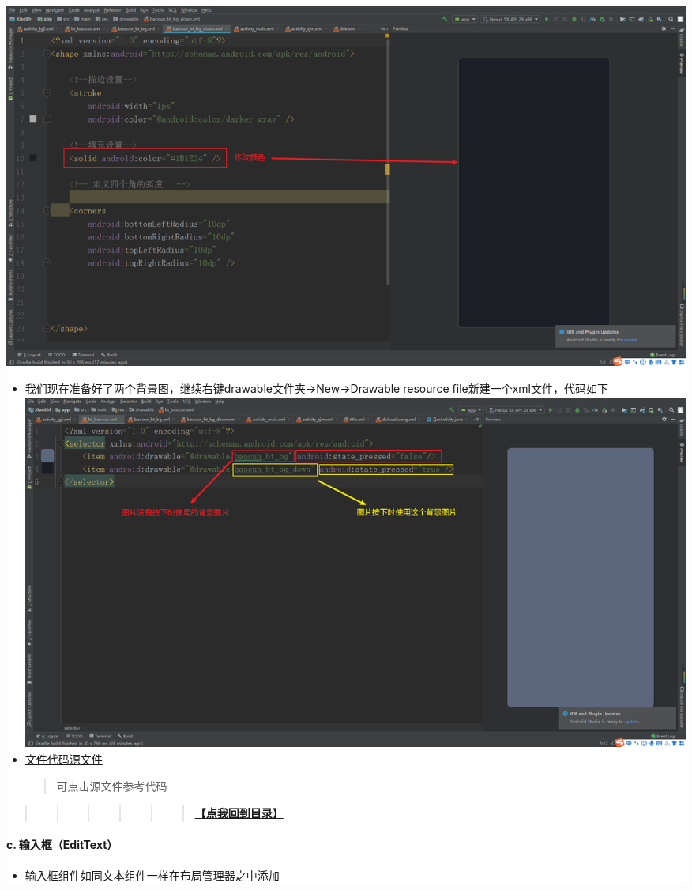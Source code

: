   ![Image](https://github.com/syfswxs/AndroidStudioStudy/blob/master/image/%E6%8C%89%E9%92%AE%E7%BB%84%E4%BB%B6_anbs.png)
  * 我们现在准备好了两个背景图，继续右键drawable文件夹->New->Drawable resource file新建一个xml文件，代码如下
  ![Image](https://github.com/syfswxs/AndroidStudioStudy/blob/master/image/%E6%8C%89%E9%92%AE%E7%BB%84%E4%BB%B6_anbs_1.png)
  * [文件代码源文件](https://github.com/syfswxs/AndroidStudioStudy/blob/master/code/bt_baocun.xml)
    >可点击源文件参考代码  
>>>>>>[**【点我回到目录】**](#ml)
#### c. 输入框（EditText）
* 输入框组件如同文本组件一样在布局管理器之中添加  